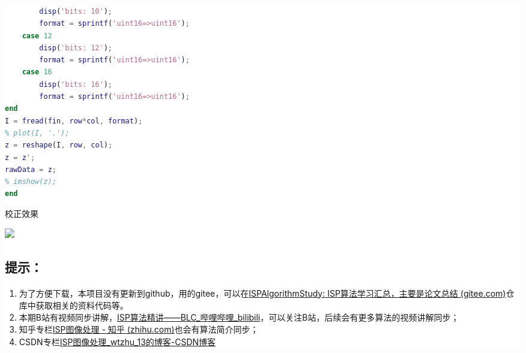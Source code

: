 ```matlab
        disp('bits: 10');
        format = sprintf('uint16=>uint16');
    case 12
        disp('bits: 12');
        format = sprintf('uint16=>uint16');
    case 16
        disp('bits: 16');
        format = sprintf('uint16=>uint16');
end
I = fread(fin, row*col, format);
% plot(I, '.');
z = reshape(I, row, col);
z = z';
rawData = z;
% imshow(z);
end
```

校正效果

![](\images\BLC.jpg)

## 提示：

1. 为了方便下载，本项目没有更新到github，用的gitee，可以在[ISPAlgorithmStudy: ISP算法学习汇总，主要是论文总结 (gitee.com)](https://gitee.com/wtzhu13/ISPAlgorithmStudy)仓库中获取相关的资料代码等。
2. 本期B站有视频同步讲解，[ISP算法精讲——BLC_哔哩哔哩_bilibili](https://www.bilibili.com/video/BV1AL411W7kT)，可以关注B站，后续会有更多算法的视频讲解同步；
3. 知乎专栏[ISP图像处理 - 知乎 (zhihu.com)](https://www.zhihu.com/column/c_1389227246742335488)也会有算法简介同步；
4. CSDN专栏[ISP图像处理_wtzhu_13的博客-CSDN博客](https://blog.csdn.net/wtzhu_13/category_11144092.html?spm=1001.2014.3001.5482)